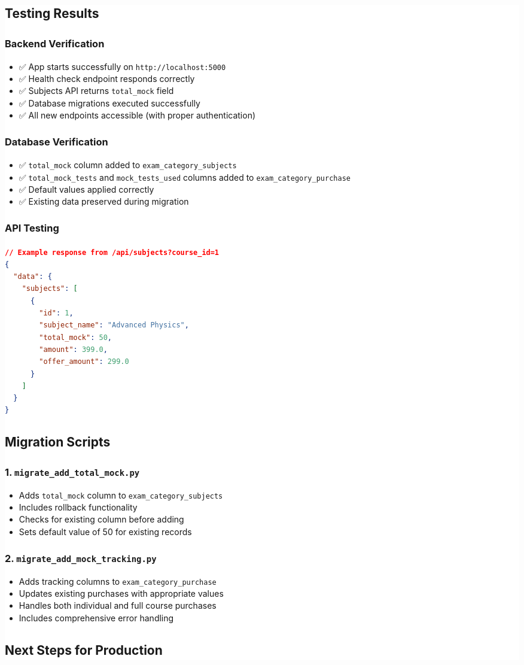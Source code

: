 ## Testing Results

### Backend Verification
- ✅ App starts successfully on `http://localhost:5000`
- ✅ Health check endpoint responds correctly
- ✅ Subjects API returns `total_mock` field
- ✅ Database migrations executed successfully
- ✅ All new endpoints accessible (with proper authentication)

### Database Verification
- ✅ `total_mock` column added to `exam_category_subjects`
- ✅ `total_mock_tests` and `mock_tests_used` columns added to `exam_category_purchase`
- ✅ Default values applied correctly
- ✅ Existing data preserved during migration

### API Testing
```json
// Example response from /api/subjects?course_id=1
{
  "data": {
    "subjects": [
      {
        "id": 1,
        "subject_name": "Advanced Physics",
        "total_mock": 50,
        "amount": 399.0,
        "offer_amount": 299.0
      }
    ]
  }
}
```

## Migration Scripts

### 1. `migrate_add_total_mock.py`
- Adds `total_mock` column to `exam_category_subjects`
- Includes rollback functionality
- Checks for existing column before adding
- Sets default value of 50 for existing records

### 2. `migrate_add_mock_tracking.py`
- Adds tracking columns to `exam_category_purchase`
- Updates existing purchases with appropriate values
- Handles both individual and full course purchases
- Includes comprehensive error handling

## Next Steps for Production
